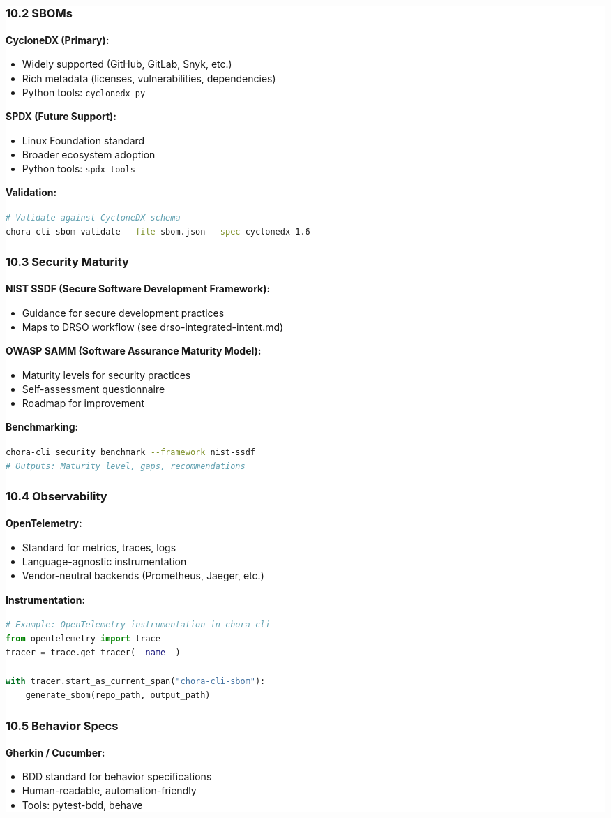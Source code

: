 ### 10.2 SBOMs

**CycloneDX (Primary):**
- Widely supported (GitHub, GitLab, Snyk, etc.)
- Rich metadata (licenses, vulnerabilities, dependencies)
- Python tools: `cyclonedx-py`

**SPDX (Future Support):**
- Linux Foundation standard
- Broader ecosystem adoption
- Python tools: `spdx-tools`

**Validation:**
```bash
# Validate against CycloneDX schema
chora-cli sbom validate --file sbom.json --spec cyclonedx-1.6
```

### 10.3 Security Maturity

**NIST SSDF (Secure Software Development Framework):**
- Guidance for secure development practices
- Maps to DRSO workflow (see drso-integrated-intent.md)

**OWASP SAMM (Software Assurance Maturity Model):**
- Maturity levels for security practices
- Self-assessment questionnaire
- Roadmap for improvement

**Benchmarking:**
```bash
chora-cli security benchmark --framework nist-ssdf
# Outputs: Maturity level, gaps, recommendations
```

### 10.4 Observability

**OpenTelemetry:**
- Standard for metrics, traces, logs
- Language-agnostic instrumentation
- Vendor-neutral backends (Prometheus, Jaeger, etc.)

**Instrumentation:**
```python
# Example: OpenTelemetry instrumentation in chora-cli
from opentelemetry import trace
tracer = trace.get_tracer(__name__)

with tracer.start_as_current_span("chora-cli-sbom"):
    generate_sbom(repo_path, output_path)
```

### 10.5 Behavior Specs

**Gherkin / Cucumber:**
- BDD standard for behavior specifications
- Human-readable, automation-friendly
- Tools: pytest-bdd, behave
